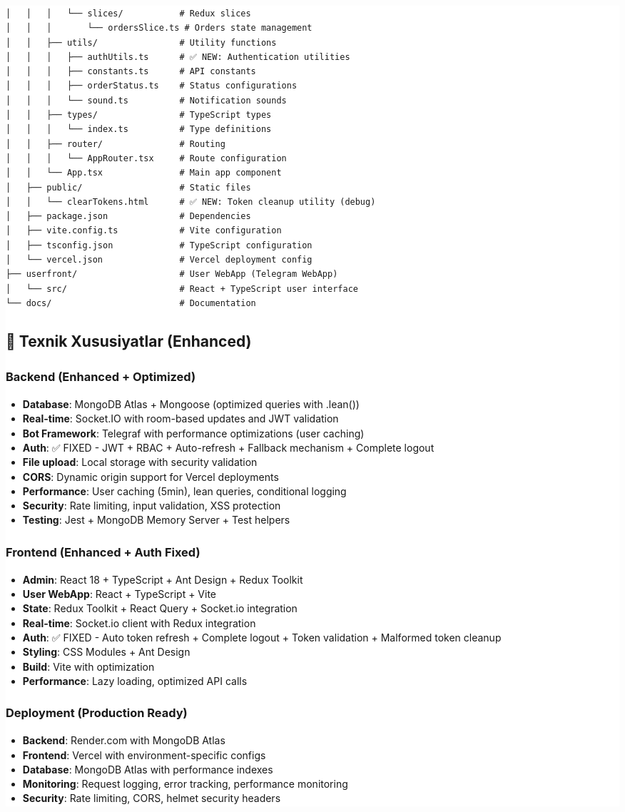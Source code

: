 ```
│   │   │   └── slices/           # Redux slices
│   │   │       └── ordersSlice.ts # Orders state management
│   │   ├── utils/                # Utility functions
│   │   │   ├── authUtils.ts      # ✅ NEW: Authentication utilities
│   │   │   ├── constants.ts      # API constants
│   │   │   ├── orderStatus.ts    # Status configurations
│   │   │   └── sound.ts          # Notification sounds
│   │   ├── types/                # TypeScript types
│   │   │   └── index.ts          # Type definitions
│   │   ├── router/               # Routing
│   │   │   └── AppRouter.tsx     # Route configuration
│   │   └── App.tsx               # Main app component
│   ├── public/                   # Static files
│   │   └── clearTokens.html      # ✅ NEW: Token cleanup utility (debug)
│   ├── package.json              # Dependencies
│   ├── vite.config.ts            # Vite configuration
│   ├── tsconfig.json             # TypeScript configuration
│   └── vercel.json               # Vercel deployment config
├── userfront/                    # User WebApp (Telegram WebApp)
│   └── src/                      # React + TypeScript user interface
└── docs/                         # Documentation
```

## 🔧 Texnik Xususiyatlar (Enhanced)

### Backend (Enhanced + Optimized)
- **Database**: MongoDB Atlas + Mongoose (optimized queries with .lean())
- **Real-time**: Socket.IO with room-based updates and JWT validation
- **Bot Framework**: Telegraf with performance optimizations (user caching)
- **Auth**: ✅ FIXED - JWT + RBAC + Auto-refresh + Fallback mechanism + Complete logout
- **File upload**: Local storage with security validation
- **CORS**: Dynamic origin support for Vercel deployments
- **Performance**: User caching (5min), lean queries, conditional logging
- **Security**: Rate limiting, input validation, XSS protection
- **Testing**: Jest + MongoDB Memory Server + Test helpers

### Frontend (Enhanced + Auth Fixed)
- **Admin**: React 18 + TypeScript + Ant Design + Redux Toolkit
- **User WebApp**: React + TypeScript + Vite
- **State**: Redux Toolkit + React Query + Socket.io integration
- **Real-time**: Socket.io client with Redux integration
- **Auth**: ✅ FIXED - Auto token refresh + Complete logout + Token validation + Malformed token cleanup
- **Styling**: CSS Modules + Ant Design
- **Build**: Vite with optimization
- **Performance**: Lazy loading, optimized API calls

### Deployment (Production Ready)
- **Backend**: Render.com with MongoDB Atlas
- **Frontend**: Vercel with environment-specific configs
- **Database**: MongoDB Atlas with performance indexes
- **Monitoring**: Request logging, error tracking, performance monitoring
- **Security**: Rate limiting, CORS, helmet security headers

